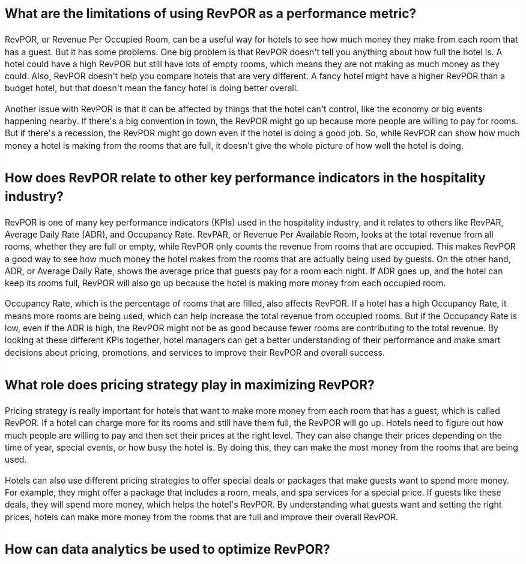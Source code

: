 ## What are the limitations of using RevPOR as a performance metric?

RevPOR, or Revenue Per Occupied Room, can be a useful way for hotels to see how much money they make from each room that has a guest. But it has some problems. One big problem is that RevPOR doesn't tell you anything about how full the hotel is. A hotel could have a high RevPOR but still have lots of empty rooms, which means they are not making as much money as they could. Also, RevPOR doesn't help you compare hotels that are very different. A fancy hotel might have a higher RevPOR than a budget hotel, but that doesn't mean the fancy hotel is doing better overall.

Another issue with RevPOR is that it can be affected by things that the hotel can't control, like the economy or big events happening nearby. If there's a big convention in town, the RevPOR might go up because more people are willing to pay for rooms. But if there's a recession, the RevPOR might go down even if the hotel is doing a good job. So, while RevPOR can show how much money a hotel is making from the rooms that are full, it doesn't give the whole picture of how well the hotel is doing.

## How does RevPOR relate to other key performance indicators in the hospitality industry?

RevPOR is one of many key performance indicators (KPIs) used in the hospitality industry, and it relates to others like RevPAR, Average Daily Rate (ADR), and Occupancy Rate. RevPAR, or Revenue Per Available Room, looks at the total revenue from all rooms, whether they are full or empty, while RevPOR only counts the revenue from rooms that are occupied. This makes RevPOR a good way to see how much money the hotel makes from the rooms that are actually being used by guests. On the other hand, ADR, or Average Daily Rate, shows the average price that guests pay for a room each night. If ADR goes up, and the hotel can keep its rooms full, RevPOR will also go up because the hotel is making more money from each occupied room.

Occupancy Rate, which is the percentage of rooms that are filled, also affects RevPOR. If a hotel has a high Occupancy Rate, it means more rooms are being used, which can help increase the total revenue from occupied rooms. But if the Occupancy Rate is low, even if the ADR is high, the RevPOR might not be as good because fewer rooms are contributing to the total revenue. By looking at these different KPIs together, hotel managers can get a better understanding of their performance and make smart decisions about pricing, promotions, and services to improve their RevPOR and overall success.

## What role does pricing strategy play in maximizing RevPOR?

Pricing strategy is really important for hotels that want to make more money from each room that has a guest, which is called RevPOR. If a hotel can charge more for its rooms and still have them full, the RevPOR will go up. Hotels need to figure out how much people are willing to pay and then set their prices at the right level. They can also change their prices depending on the time of year, special events, or how busy the hotel is. By doing this, they can make the most money from the rooms that are being used.

Hotels can also use different pricing strategies to offer special deals or packages that make guests want to spend more money. For example, they might offer a package that includes a room, meals, and spa services for a special price. If guests like these deals, they will spend more money, which helps the hotel's RevPOR. By understanding what guests want and setting the right prices, hotels can make more money from the rooms that are full and improve their overall RevPOR.

## How can data analytics be used to optimize RevPOR?
